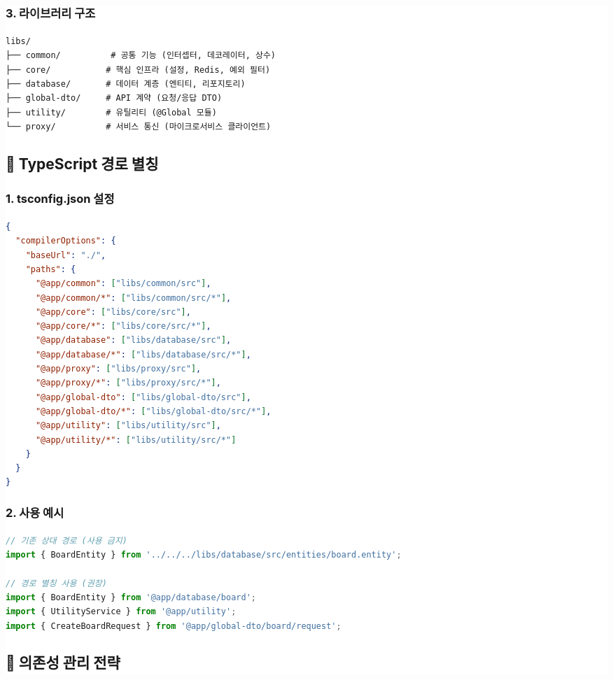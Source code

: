 ### 3. 라이브러리 구조

```
libs/
├── common/          # 공통 기능 (인터셉터, 데코레이터, 상수)
├── core/           # 핵심 인프라 (설정, Redis, 예외 필터)
├── database/       # 데이터 계층 (엔티티, 리포지토리)
├── global-dto/     # API 계약 (요청/응답 DTO)
├── utility/        # 유틸리티 (@Global 모듈)
└── proxy/          # 서비스 통신 (마이크로서비스 클라이언트)
```

## 🔗 TypeScript 경로 별칭

### 1. tsconfig.json 설정

```json
{
  "compilerOptions": {
    "baseUrl": "./",
    "paths": {
      "@app/common": ["libs/common/src"],
      "@app/common/*": ["libs/common/src/*"],
      "@app/core": ["libs/core/src"],
      "@app/core/*": ["libs/core/src/*"],
      "@app/database": ["libs/database/src"],
      "@app/database/*": ["libs/database/src/*"],
      "@app/proxy": ["libs/proxy/src"],
      "@app/proxy/*": ["libs/proxy/src/*"],
      "@app/global-dto": ["libs/global-dto/src"],
      "@app/global-dto/*": ["libs/global-dto/src/*"],
      "@app/utility": ["libs/utility/src"],
      "@app/utility/*": ["libs/utility/src/*"]
    }
  }
}
```

### 2. 사용 예시

```typescript
// 기존 상대 경로 (사용 금지)
import { BoardEntity } from '../../../libs/database/src/entities/board.entity';

// 경로 별칭 사용 (권장)
import { BoardEntity } from '@app/database/board';
import { UtilityService } from '@app/utility';
import { CreateBoardRequest } from '@app/global-dto/board/request';
```

## 🔄 의존성 관리 전략
